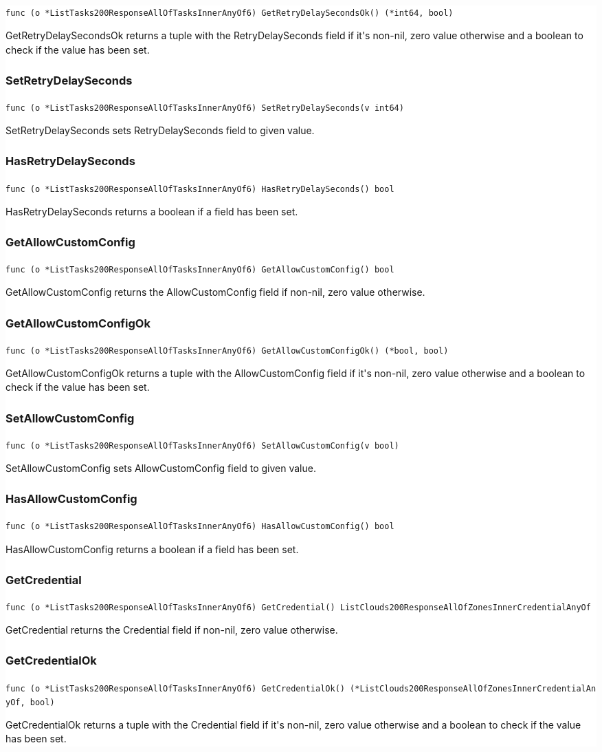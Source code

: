`func (o *ListTasks200ResponseAllOfTasksInnerAnyOf6) GetRetryDelaySecondsOk() (*int64, bool)`

GetRetryDelaySecondsOk returns a tuple with the RetryDelaySeconds field if it's non-nil, zero value otherwise
and a boolean to check if the value has been set.

### SetRetryDelaySeconds

`func (o *ListTasks200ResponseAllOfTasksInnerAnyOf6) SetRetryDelaySeconds(v int64)`

SetRetryDelaySeconds sets RetryDelaySeconds field to given value.

### HasRetryDelaySeconds

`func (o *ListTasks200ResponseAllOfTasksInnerAnyOf6) HasRetryDelaySeconds() bool`

HasRetryDelaySeconds returns a boolean if a field has been set.

### GetAllowCustomConfig

`func (o *ListTasks200ResponseAllOfTasksInnerAnyOf6) GetAllowCustomConfig() bool`

GetAllowCustomConfig returns the AllowCustomConfig field if non-nil, zero value otherwise.

### GetAllowCustomConfigOk

`func (o *ListTasks200ResponseAllOfTasksInnerAnyOf6) GetAllowCustomConfigOk() (*bool, bool)`

GetAllowCustomConfigOk returns a tuple with the AllowCustomConfig field if it's non-nil, zero value otherwise
and a boolean to check if the value has been set.

### SetAllowCustomConfig

`func (o *ListTasks200ResponseAllOfTasksInnerAnyOf6) SetAllowCustomConfig(v bool)`

SetAllowCustomConfig sets AllowCustomConfig field to given value.

### HasAllowCustomConfig

`func (o *ListTasks200ResponseAllOfTasksInnerAnyOf6) HasAllowCustomConfig() bool`

HasAllowCustomConfig returns a boolean if a field has been set.

### GetCredential

`func (o *ListTasks200ResponseAllOfTasksInnerAnyOf6) GetCredential() ListClouds200ResponseAllOfZonesInnerCredentialAnyOf`

GetCredential returns the Credential field if non-nil, zero value otherwise.

### GetCredentialOk

`func (o *ListTasks200ResponseAllOfTasksInnerAnyOf6) GetCredentialOk() (*ListClouds200ResponseAllOfZonesInnerCredentialAnyOf, bool)`

GetCredentialOk returns a tuple with the Credential field if it's non-nil, zero value otherwise
and a boolean to check if the value has been set.
